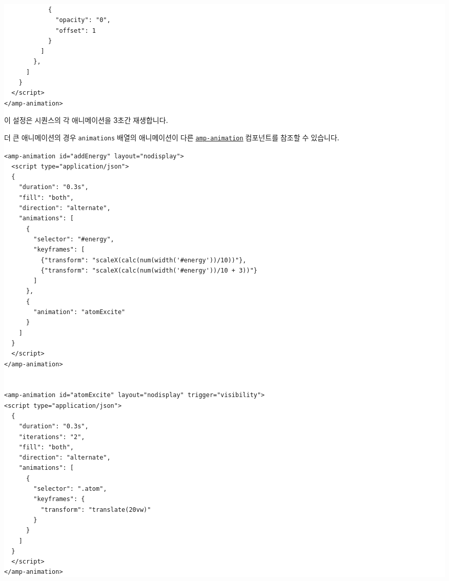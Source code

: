 ```
            {
              "opacity": "0",
              "offset": 1
            }
          ]
        },
      ]
    }
  </script>
</amp-animation>

```

이 설정은 시퀀스의 각 애니메이션을 3초간 재생합니다.

더 큰 애니메이션의 경우 `animations` 배열의 애니메이션이 다른 [`amp-animation`](../../../../documentation/components/reference/amp-animation.md) 컴포넌트를 참조할 수 있습니다.

```
<amp-animation id="addEnergy" layout="nodisplay">
  <script type="application/json">
  {
    "duration": "0.3s",
    "fill": "both",
    "direction": "alternate",
    "animations": [
      {
        "selector": "#energy",
        "keyframes": [
          {"transform": "scaleX(calc(num(width('#energy'))/10))"},
          {"transform": "scaleX(calc(num(width('#energy'))/10 + 3))"}
        ]
      },
      {
        "animation": "atomExcite"
      }
    ]
  }
  </script>
</amp-animation>


<amp-animation id="atomExcite" layout="nodisplay" trigger="visibility">
<script type="application/json">
  {
    "duration": "0.3s",
    "iterations": "2",
    "fill": "both",
    "direction": "alternate",
    "animations": [
      {
        "selector": ".atom",
        "keyframes": {
          "transform": "translate(20vw)"
        }
      }
    ]
  }
  </script>
</amp-animation>
```
